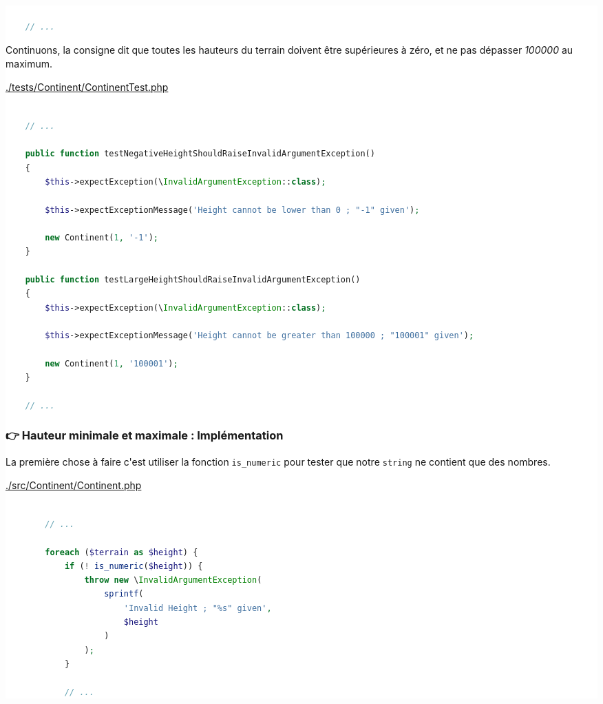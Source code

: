 ```php

    // ...
```

Continuons, la consigne dit que toutes les hauteurs du terrain doivent être supérieures à zéro, et ne pas dépasser _100000_ au maximum.

[./tests/Continent/ContinentTest.php](./tests/Continent/ContinentTessmall)
```php

    // ...

    public function testNegativeHeightShouldRaiseInvalidArgumentException()
    {
        $this->expectException(\InvalidArgumentException::class);

        $this->expectExceptionMessage('Height cannot be lower than 0 ; "-1" given');

        new Continent(1, '-1');
    }

    public function testLargeHeightShouldRaiseInvalidArgumentException()
    {
        $this->expectException(\InvalidArgumentException::class);

        $this->expectExceptionMessage('Height cannot be greater than 100000 ; "100001" given');

        new Continent(1, '100001');
    }

    // ...
```

### 👉 Hauteur minimale et maximale : Implémentation

La première chose à faire c'est utiliser la fonction `is_numeric` pour tester que notre `string` ne contient que des nombres.

[./src/Continent/Continent.php](./src/Continent/Continent.php)
```php

        // ...

        foreach ($terrain as $height) {
            if (! is_numeric($height)) {
                throw new \InvalidArgumentException(
                    sprintf(
                        'Invalid Height ; "%s" given',
                        $height
                    )
                );
            }

            // ...
```
